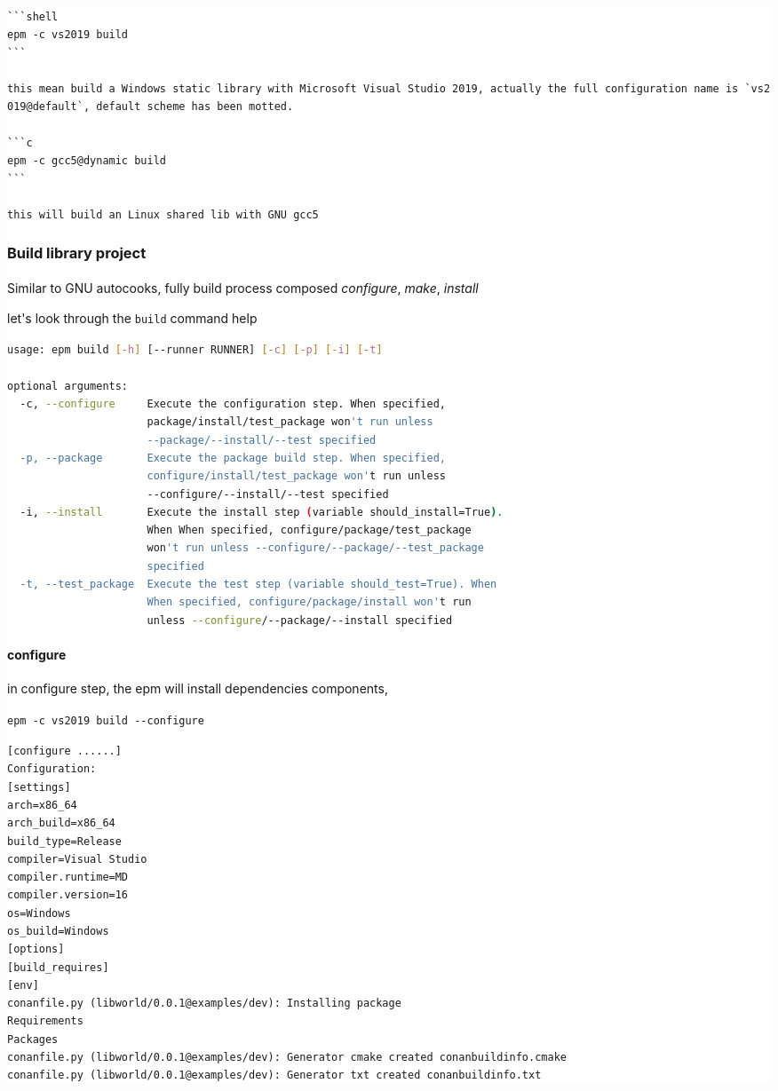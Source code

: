     ```shell
    epm -c vs2019 build
    ```

    this mean build a Windows static library with Microsoft Visual Studio 2019, actually the full configuration name is `vs2019@default`, default scheme has been motted.

    ```c
    epm -c gcc5@dynamic build
    ```

    this will build an Linux shared lib with GNU gcc5

### Build library project

Similar to GNU autocooks, fully build process composed *configure*, *make*, *install* 

let's look through the `build` command help

```sh
usage: epm build [-h] [--runner RUNNER] [-c] [-p] [-i] [-t]

optional arguments:
  -c, --configure     Execute the configuration step. When specified,
                      package/install/test_package won't run unless
                      --package/--install/--test specified
  -p, --package       Execute the package build step. When specified,
                      configure/install/test_package won't run unless
                      --configure/--install/--test specified
  -i, --install       Execute the install step (variable should_install=True).
                      When When specified, configure/package/test_package
                      won't run unless --configure/--package/--test_package
                      specified
  -t, --test_package  Execute the test step (variable should_test=True). When
                      When specified, configure/package/install won't run
                      unless --configure/--package/--install specified

```



#### configure

in configure step, the epm will install dependencies components,

```shell
epm -c vs2019 build --configure
```

```shell
[configure ......]
Configuration:
[settings]
arch=x86_64
arch_build=x86_64
build_type=Release
compiler=Visual Studio
compiler.runtime=MD
compiler.version=16
os=Windows
os_build=Windows
[options]
[build_requires]
[env]
conanfile.py (libworld/0.0.1@examples/dev): Installing package
Requirements
Packages
conanfile.py (libworld/0.0.1@examples/dev): Generator cmake created conanbuildinfo.cmake
conanfile.py (libworld/0.0.1@examples/dev): Generator txt created conanbuildinfo.txt
```